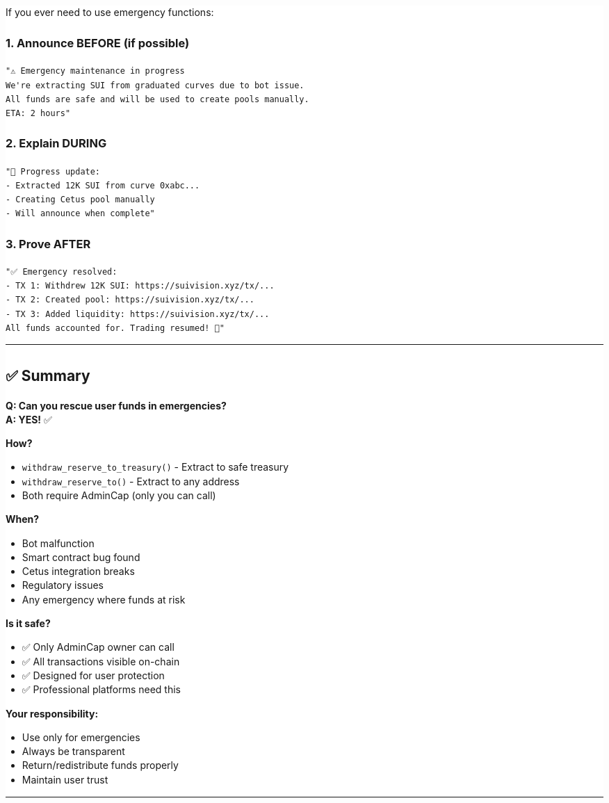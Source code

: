 If you ever need to use emergency functions:

### 1. **Announce BEFORE** (if possible)
```
"⚠️ Emergency maintenance in progress
We're extracting SUI from graduated curves due to bot issue.
All funds are safe and will be used to create pools manually.
ETA: 2 hours"
```

### 2. **Explain DURING**
```
"🔧 Progress update:
- Extracted 12K SUI from curve 0xabc...
- Creating Cetus pool manually
- Will announce when complete"
```

### 3. **Prove AFTER**
```
"✅ Emergency resolved:
- TX 1: Withdrew 12K SUI: https://suivision.xyz/tx/...
- TX 2: Created pool: https://suivision.xyz/tx/...
- TX 3: Added liquidity: https://suivision.xyz/tx/...
All funds accounted for. Trading resumed! 🎉"
```

---

## ✅ Summary

**Q: Can you rescue user funds in emergencies?**  
**A: YES!** ✅

**How?**
- `withdraw_reserve_to_treasury()` - Extract to safe treasury
- `withdraw_reserve_to()` - Extract to any address
- Both require AdminCap (only you can call)

**When?**
- Bot malfunction
- Smart contract bug found
- Cetus integration breaks
- Regulatory issues
- Any emergency where funds at risk

**Is it safe?**
- ✅ Only AdminCap owner can call
- ✅ All transactions visible on-chain
- ✅ Designed for user protection
- ✅ Professional platforms need this

**Your responsibility:**
- Use only for emergencies
- Always be transparent
- Return/redistribute funds properly
- Maintain user trust

---